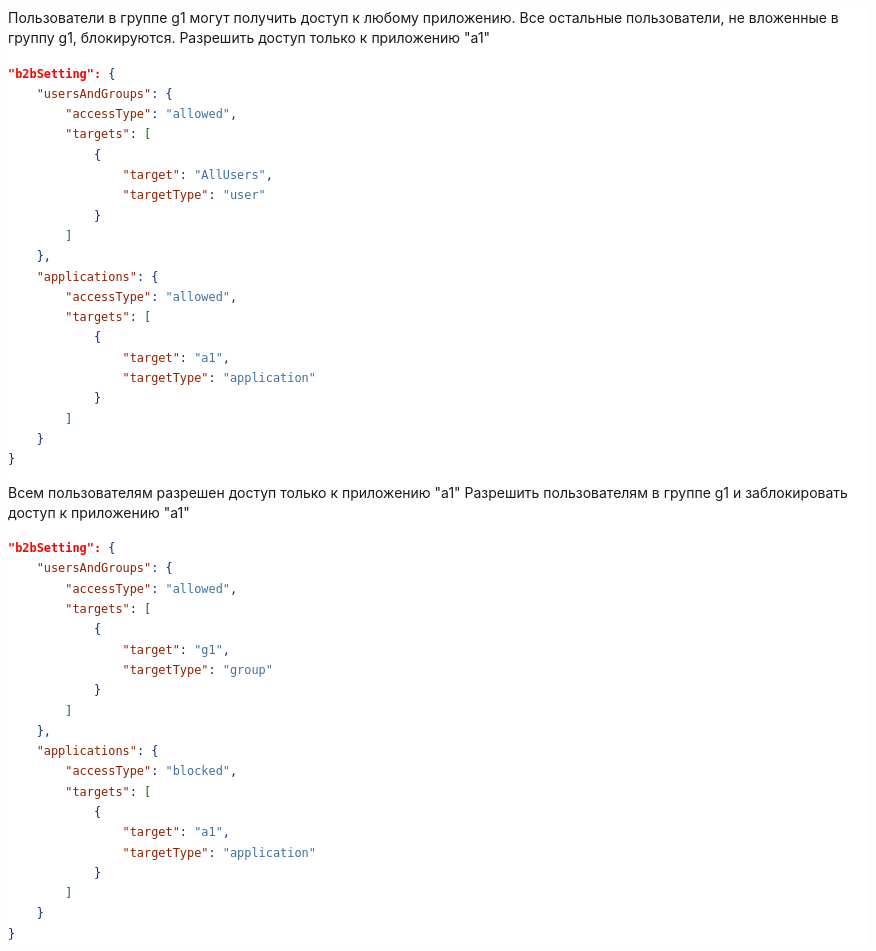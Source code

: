 </td>
<td> Пользователи в группе g1 могут получить доступ к любому приложению. Все остальные пользователи, не вложенные в группу g1, блокируются. </td>
</tr>
<tr>
<td> Разрешить доступ только к приложению "a1" </td>
<td>

``` json
"b2bSetting": {
    "usersAndGroups": {
        "accessType": "allowed",
        "targets": [
            {
                "target": "AllUsers",
                "targetType": "user"
            }
        ]
    },
    "applications": {
        "accessType": "allowed",
        "targets": [
            {
                "target": "a1",
                "targetType": "application"
            }
        ]
    }
}
```

</td>
<td> Всем пользователям разрешен доступ только к приложению "a1" </td>
</tr>
<tr>
<td> Разрешить пользователям в группе g1 и заблокировать доступ к приложению "a1" </td>
<td>

``` json
"b2bSetting": {
    "usersAndGroups": {
        "accessType": "allowed",
        "targets": [
            {
                "target": "g1",
                "targetType": "group"
            }
        ]
    },
    "applications": {
        "accessType": "blocked",
        "targets": [
            {
                "target": "a1",
                "targetType": "application"
            }
        ]
    }
}
```
